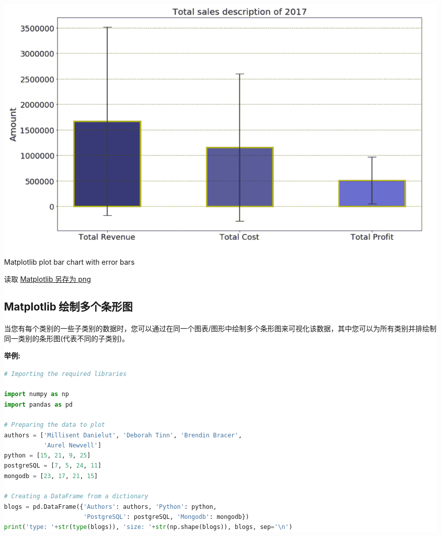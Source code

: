 ![Matplotlib plot bar chart with error bars](img/0b14cc380b9fc02f4379add1863b1f51.png "Matplotlib plot bar chart with error bars")

Matplotlib plot bar chart with error bars

读取 [Matplotlib 另存为 png](https://pythonguides.com/matplotlib-save-as-png/)

## Matplotlib 绘制多个条形图

当您有每个类别的一些子类别的数据时，您可以通过在同一个图表/图形中绘制多个条形图来可视化该数据，其中您可以为所有类别并排绘制同一类别的条形图(代表不同的子类别)。

**举例:**

```py
# Importing the required libraries

import numpy as np
import pandas as pd

# Preparing the data to plot
authors = ['Millisent Danielut', 'Deborah Tinn', 'Brendin Bracer',
           'Aurel Newvell']
python = [15, 21, 9, 25]
postgreSQL = [7, 5, 24, 11]
mongodb = [23, 17, 21, 15]

# Creating a DataFrame from a dictionary
blogs = pd.DataFrame({'Authors': authors, 'Python': python, 
                      'PostgreSQL': postgreSQL, 'Mongodb': mongodb})
print('type: '+str(type(blogs)), 'size: '+str(np.shape(blogs)), blogs, sep='\n')
```

